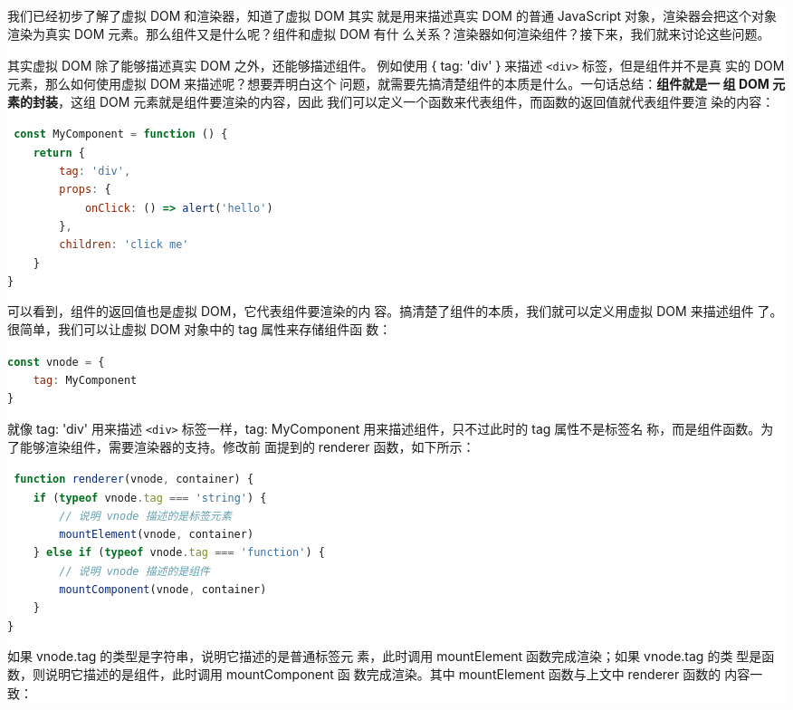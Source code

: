 我们已经初步了解了虚拟 DOM 和渲染器，知道了虚拟 DOM 其实
就是用来描述真实 DOM 的普通 JavaScript 对象，渲染器会把这个对象
渲染为真实 DOM 元素。那么组件又是什么呢？组件和虚拟 DOM 有什
么关系？渲染器如何渲染组件？接下来，我们就来讨论这些问题。

其实虚拟 DOM 除了能够描述真实 DOM 之外，还能够描述组件。
例如使用 { tag: 'div' } 来描述 `<div>` 标签，但是组件并不是真
实的 DOM 元素，那么如何使用虚拟 DOM 来描述呢？想要弄明白这个
问题，就需要先搞清楚组件的本质是什么。一句话总结：**组件就是一
组 DOM 元素的封装**，这组 DOM 元素就是组件要渲染的内容，因此
我们可以定义一个函数来代表组件，而函数的返回值就代表组件要渲
染的内容：

```javascript
 const MyComponent = function () {
    return {
        tag: 'div',
        props: {
            onClick: () => alert('hello')
        },
        children: 'click me'
    }
}
```

可以看到，组件的返回值也是虚拟 DOM，它代表组件要渲染的内
容。搞清楚了组件的本质，我们就可以定义用虚拟 DOM 来描述组件
了。很简单，我们可以让虚拟 DOM 对象中的 tag 属性来存储组件函
数：

```javascript
const vnode = {
    tag: MyComponent
}
```

就像 tag: 'div' 用来描述 `<div>` 标签一样，tag:
MyComponent 用来描述组件，只不过此时的 tag 属性不是标签名
称，而是组件函数。为了能够渲染组件，需要渲染器的支持。修改前
面提到的 renderer 函数，如下所示：

```javascript
 function renderer(vnode, container) {
    if (typeof vnode.tag === 'string') {
        // 说明 vnode 描述的是标签元素
        mountElement(vnode, container)
    } else if (typeof vnode.tag === 'function') {
        // 说明 vnode 描述的是组件
        mountComponent(vnode, container)
    }
}
```

如果 vnode.tag 的类型是字符串，说明它描述的是普通标签元
素，此时调用 mountElement 函数完成渲染；如果 vnode.tag 的类
型是函数，则说明它描述的是组件，此时调用 mountComponent 函
数完成渲染。其中 mountElement 函数与上文中 renderer 函数的
内容一致：
